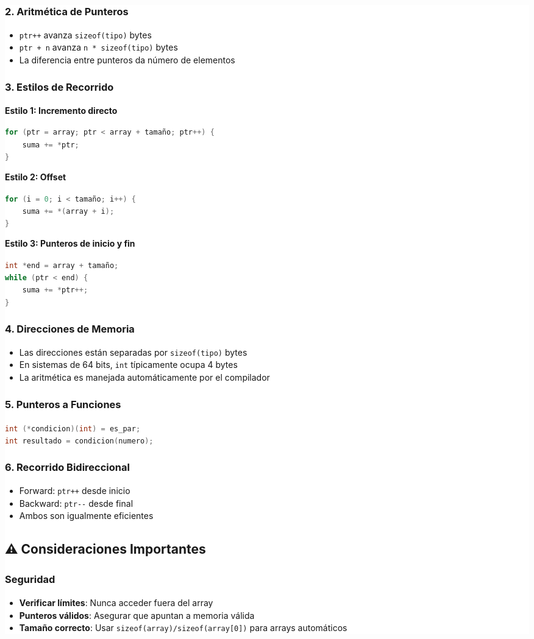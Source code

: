 ### 2. **Aritmética de Punteros**
- `ptr++` avanza `sizeof(tipo)` bytes
- `ptr + n` avanza `n * sizeof(tipo)` bytes
- La diferencia entre punteros da número de elementos

### 3. **Estilos de Recorrido**

**Estilo 1: Incremento directo**
```c
for (ptr = array; ptr < array + tamaño; ptr++) {
    suma += *ptr;
}
```

**Estilo 2: Offset**
```c
for (i = 0; i < tamaño; i++) {
    suma += *(array + i);
}
```

**Estilo 3: Punteros de inicio y fin**
```c
int *end = array + tamaño;
while (ptr < end) {
    suma += *ptr++;
}
```

### 4. **Direcciones de Memoria**
- Las direcciones están separadas por `sizeof(tipo)` bytes
- En sistemas de 64 bits, `int` típicamente ocupa 4 bytes
- La aritmética es manejada automáticamente por el compilador

### 5. **Punteros a Funciones**
```c
int (*condicion)(int) = es_par;
int resultado = condicion(numero);
```

### 6. **Recorrido Bidireccional**
- Forward: `ptr++` desde inicio
- Backward: `ptr--` desde final
- Ambos son igualmente eficientes

## ⚠️ Consideraciones Importantes

### Seguridad
- **Verificar límites**: Nunca acceder fuera del array
- **Punteros válidos**: Asegurar que apuntan a memoria válida
- **Tamaño correcto**: Usar `sizeof(array)/sizeof(array[0])` para arrays automáticos
